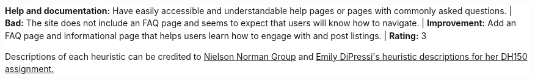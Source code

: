 **Help and documentation:** Have easily accessible and understandable help pages or pages with commonly asked questions. | **Bad:** The site does not include an FAQ page and seems to expect that users will know how to navigate. | **Improvement:** Add an FAQ page and informational page that helps users learn how to engage with and post listings. | **Rating:** 3

Descriptions of each heuristic can be credited to [Nielson Norman Group](https://www.nngroup.com/articles/ten-usability-heuristics/) and [Emily DiPressi's heuristic descriptions for her DH150 assignment.](https://github.com/emdipressi/DH150-DiPressi)

